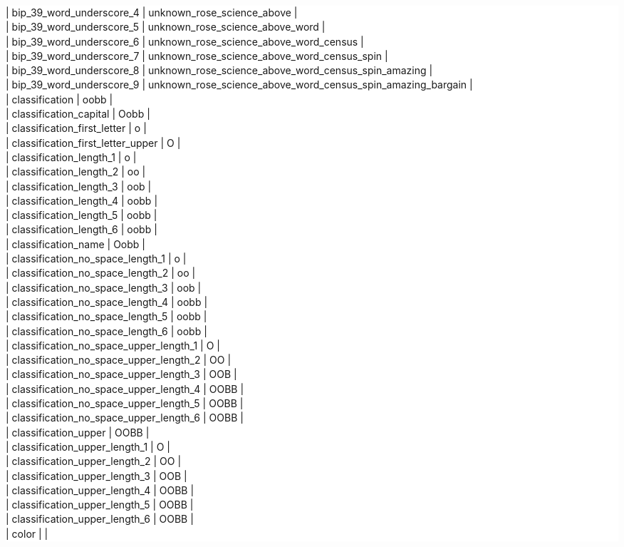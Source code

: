 | bip_39_word_underscore_4 | unknown_rose_science_above |  
| bip_39_word_underscore_5 | unknown_rose_science_above_word |  
| bip_39_word_underscore_6 | unknown_rose_science_above_word_census |  
| bip_39_word_underscore_7 | unknown_rose_science_above_word_census_spin |  
| bip_39_word_underscore_8 | unknown_rose_science_above_word_census_spin_amazing |  
| bip_39_word_underscore_9 | unknown_rose_science_above_word_census_spin_amazing_bargain |  
| classification | oobb |  
| classification_capital | Oobb |  
| classification_first_letter | o |  
| classification_first_letter_upper | O |  
| classification_length_1 | o |  
| classification_length_2 | oo |  
| classification_length_3 | oob |  
| classification_length_4 | oobb |  
| classification_length_5 | oobb |  
| classification_length_6 | oobb |  
| classification_name | Oobb |  
| classification_no_space_length_1 | o |  
| classification_no_space_length_2 | oo |  
| classification_no_space_length_3 | oob |  
| classification_no_space_length_4 | oobb |  
| classification_no_space_length_5 | oobb |  
| classification_no_space_length_6 | oobb |  
| classification_no_space_upper_length_1 | O |  
| classification_no_space_upper_length_2 | OO |  
| classification_no_space_upper_length_3 | OOB |  
| classification_no_space_upper_length_4 | OOBB |  
| classification_no_space_upper_length_5 | OOBB |  
| classification_no_space_upper_length_6 | OOBB |  
| classification_upper | OOBB |  
| classification_upper_length_1 | O |  
| classification_upper_length_2 | OO |  
| classification_upper_length_3 | OOB |  
| classification_upper_length_4 | OOBB |  
| classification_upper_length_5 | OOBB |  
| classification_upper_length_6 | OOBB |  
| color |  |  